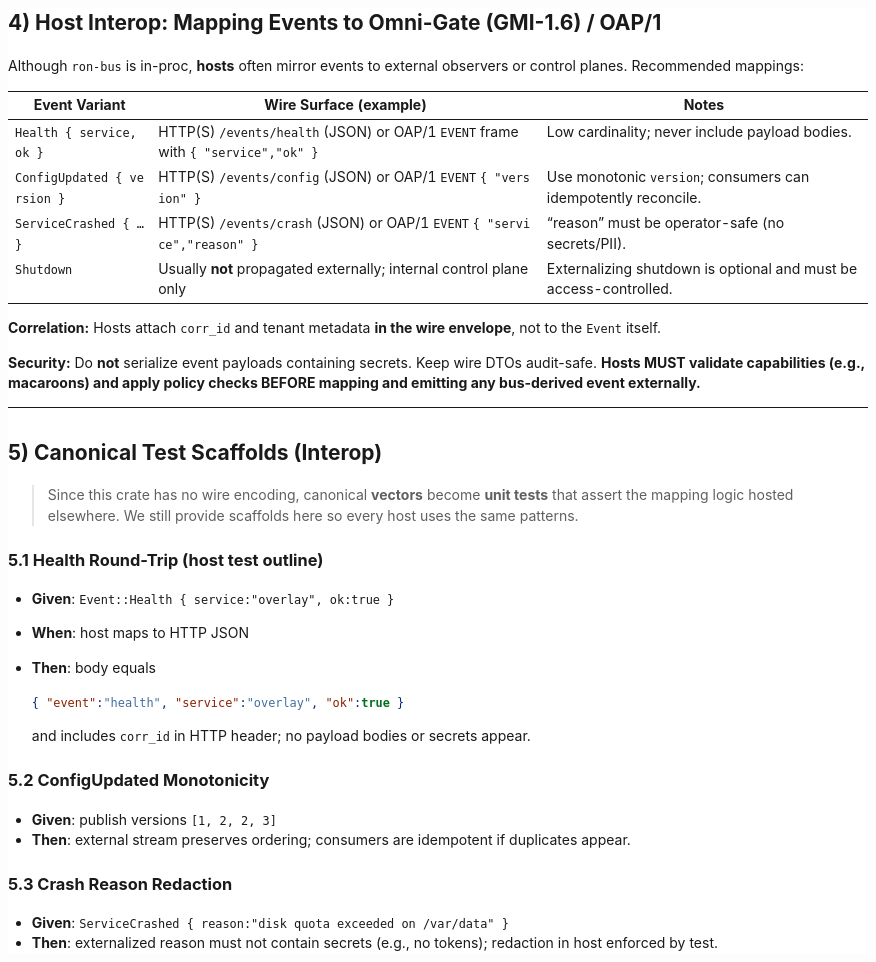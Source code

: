 
## 4) Host Interop: Mapping Events to Omni-Gate (GMI-1.6) / OAP/1

Although `ron-bus` is in-proc, **hosts** often mirror events to external observers or control planes. Recommended mappings:

| Event Variant               | Wire Surface (example)                                                           | Notes                                                             |
| --------------------------- | -------------------------------------------------------------------------------- | ----------------------------------------------------------------- |
| `Health { service, ok }`    | HTTP(S) `/events/health` (JSON) or OAP/1 `EVENT` frame with `{ "service","ok" }` | Low cardinality; never include payload bodies.                    |
| `ConfigUpdated { version }` | HTTP(S) `/events/config` (JSON) or OAP/1 `EVENT` `{ "version" }`                 | Use monotonic `version`; consumers can idempotently reconcile.    |
| `ServiceCrashed { … }`      | HTTP(S) `/events/crash` (JSON) or OAP/1 `EVENT` `{ "service","reason" }`         | “reason” must be operator-safe (no secrets/PII).                  |
| `Shutdown`                  | Usually **not** propagated externally; internal control plane only               | Externalizing shutdown is optional and must be access-controlled. |

**Correlation:** Hosts attach `corr_id` and tenant metadata **in the wire envelope**, not to the `Event` itself.

**Security:** Do **not** serialize event payloads containing secrets. Keep wire DTOs audit-safe. **Hosts MUST validate capabilities (e.g., macaroons) and apply policy checks BEFORE mapping and emitting any bus-derived event externally.**

---

## 5) Canonical Test Scaffolds (Interop)

> Since this crate has no wire encoding, canonical **vectors** become **unit tests** that assert the mapping logic hosted elsewhere. We still provide scaffolds here so every host uses the same patterns.

### 5.1 Health Round-Trip (host test outline)

* **Given**: `Event::Health { service:"overlay", ok:true }`
* **When**: host maps to HTTP JSON
* **Then**: body equals

  ```json
  { "event":"health", "service":"overlay", "ok":true }
  ```

  and includes `corr_id` in HTTP header; no payload bodies or secrets appear.

### 5.2 ConfigUpdated Monotonicity

* **Given**: publish versions `[1, 2, 2, 3]`
* **Then**: external stream preserves ordering; consumers are idempotent if duplicates appear.

### 5.3 Crash Reason Redaction

* **Given**: `ServiceCrashed { reason:"disk quota exceeded on /var/data" }`
* **Then**: externalized reason must not contain secrets (e.g., no tokens); redaction in host enforced by test.
